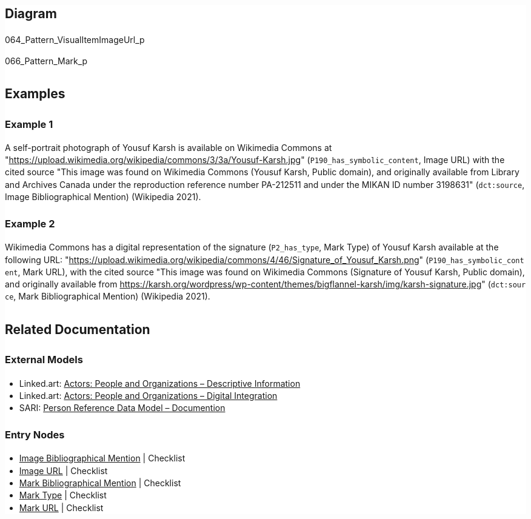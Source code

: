## Diagram

<a name="064_Pattern_VisualItemImageUrl_p"></a>064_Pattern_VisualItemImageUrl_p

<iframe frameborder="0" style="width:100%;height:600px;" src="https://viewer.diagrams.net/?target=blank&highlight=0000ff&edit=_blank&layers=1&nav=1&title=064_Pattern_VisualItemImageUrl_p.drawio#Uhttps%3A%2F%2Fdrive.google.com%2Fuc%3Fid%3D1b6raAqdjRO0NAq6MyfwL-UYZRfs2lBvN%26export%3Ddownload"></iframe>


<a name="066_Pattern_Mark_p"></a>066_Pattern_Mark_p

<iframe frameborder="0" style="width:100%;height:600px;" src="https://viewer.diagrams.net/?target=blank&highlight=0000ff&edit=_blank&layers=1&nav=1&title=066_Pattern_Mark_p.drawio#Uhttps%3A%2F%2Fdrive.google.com%2Fuc%3Fid%3D1-XUkpNFSad3jedXUdaNgU6nYZSrO_XAU%26export%3Ddownload"></iframe>

## Examples

### Example 1

A self-portrait photograph of Yousuf Karsh is available on Wikimedia Commons at "https://upload.wikimedia.org/wikipedia/commons/3/3a/Yousuf-Karsh.jpg" (`P190_has_symbolic_content`, Image URL) with the cited source "This image was found on Wikimedia Commons (Yousuf Karsh, Public domain), and originally available from Library and Archives Canada under the reproduction reference number PA-212511 and under the MIKAN ID number 3198631" (`dct:source`, Image Bibliographical Mention) (Wikipedia 2021).

<div id="0001_100_visual-item-image" class="example"></div>

### Example 2

Wikimedia Commons has a digital representation of the signature (`P2_has_type`, Mark Type) of Yousuf Karsh available at the following URL: "https://upload.wikimedia.org/wikipedia/commons/4/46/Signature_of_Yousuf_Karsh.png" (`P190_has_symbolic_content`, Mark URL), with the cited source "This image was found on Wikimedia Commons (Signature of Yousuf Karsh, Public domain), and originally available from https://karsh.org/wordpress/wp-content/themes/bigflannel-karsh/img/karsh-signature.jpg" (`dct:source`, Mark Bibliographical Mention) (Wikipedia 2021).

<div id="0001_100_visual-item-mark" class="example"></div>

## Related Documentation

### External Models

* Linked.art: [Actors: People and Organizations – Descriptive Information](https://linked.art/model/actor/#descriptive-information)
* Linked.art: [Actors: People and Organizations – Digital Integration](https://linked.art/model/actor/#digital-integration)
* SARI: [Person Reference Data Model – Documention](https://docs.swissartresearch.net/et/persons/#documentation) 

### Entry Nodes

* [Image Bibliographical Mention](/collections-model/en/semantic-paths-specification/current/entry-nodes#image-bibliographical-mention) \| Checklist
* [Image URL](/collections-model/en/semantic-paths-specification/current/entry-nodes#image-url) \| Checklist
* [Mark Bibliographical Mention](/collections-model/en/semantic-paths-specification/current/entry-nodes#mark-bibliographical-mention) \| Checklist
* [Mark Type](/collections-model/en/semantic-paths-specification/current/entry-nodes#mark-type) \| Checklist
* [Mark URL](/collections-model/en/semantic-paths-specification/current/entry-nodes#mark-url) \| Checklist
